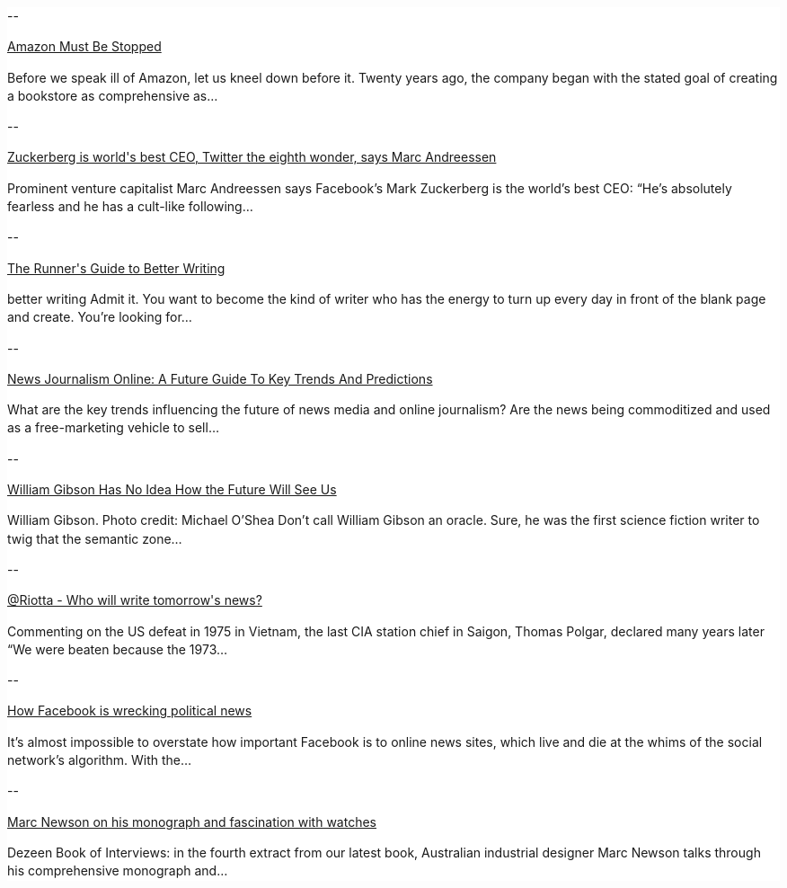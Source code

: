 -- 
 
 
[Amazon Must Be Stopped](http://ift.tt/1CZvx7E) 

Before we speak ill of Amazon, let us kneel down before it. Twenty years ago, the company began with the stated goal of creating a bookstore as comprehensive as… 

-- 
 
 
[Zuckerberg is world's best CEO, Twitter the eighth wonder, says Marc Andreessen](http://ift.tt/1pL5Cso) 

Prominent venture capitalist Marc Andreessen says Facebook’s Mark Zuckerberg is the world’s best CEO: “He’s absolutely fearless and he has a cult-like following… 

-- 
 
 
[The Runner's Guide to Better Writing](http://ift.tt/1nkqFqt) 

better writing Admit it. You want to become the kind of writer who has the energy to turn up every day in front of the blank page and create. You’re looking for… 

-- 
 
 
[News Journalism Online: A Future Guide To Key Trends And Predictions](http://ift.tt/1vJl27J) 

What are the key trends influencing the future of news media and online journalism? Are the news being commoditized and used as a free-marketing vehicle to sell… 

-- 
 
[William Gibson Has No Idea How the Future Will See Us](http://ift.tt/1vB0y0T) 

William Gibson. Photo credit: Michael O’Shea
Don’t call William Gibson an oracle. Sure, he was the first science fiction writer to twig that the semantic zone… 

-- 
 
 
[@Riotta - Who will write tomorrow's news?](http://ift.tt/1DrRdJP) 

Commenting on the US defeat in 1975 in Vietnam, the last CIA station chief in Saigon, Thomas Polgar, declared many years later “We were beaten because the 1973… 

-- 
 
 
[How Facebook is wrecking political news](http://ift.tt/1vvoQrW) 

It’s almost impossible to overstate how important Facebook is to online news sites, which live and die at the whims of the social network’s algorithm.
With the… 

-- 
 
 
[Marc Newson on his monograph and fascination with watches](http://ift.tt/10jsgSW) 

Dezeen Book of Interviews: in the fourth extract from our latest book, Australian industrial designer Marc Newson talks through his comprehensive monograph and… 
